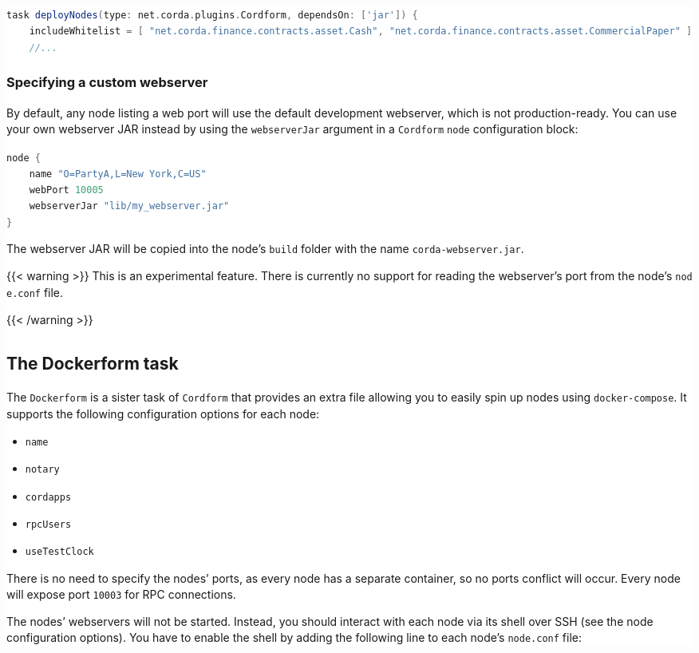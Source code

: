 ```groovy
task deployNodes(type: net.corda.plugins.Cordform, dependsOn: ['jar']) {
    includeWhitelist = [ "net.corda.finance.contracts.asset.Cash", "net.corda.finance.contracts.asset.CommercialPaper" ]
    //...
```

### Specifying a custom webserver

By default, any node listing a web port will use the default development webserver, which is not production-ready. You
                    can use your own webserver JAR instead by using the `webserverJar` argument in a `Cordform` `node` configuration
                    block:

```groovy
node {
    name "O=PartyA,L=New York,C=US"
    webPort 10005
    webserverJar "lib/my_webserver.jar"
}
```
The webserver JAR will be copied into the node’s `build` folder with the name `corda-webserver.jar`.


{{< warning >}}
This is an experimental feature. There is currently no support for reading the webserver’s port from the
                        node’s `node.conf` file.

{{< /warning >}}


## The Dockerform task

The `Dockerform` is a sister task of `Cordform` that provides an extra file allowing you to easily spin up nodes using `docker-compose`. It supports the following configuration options for each node:


* `name`


* `notary`


* `cordapps`


* `rpcUsers`


* `useTestClock`


There is no need to specify the nodes’ ports, as every node has a separate container, so no ports conflict will occur.
                Every node will expose port `10003` for RPC connections.

The nodes’ webservers will not be started. Instead, you should interact with each node via its shell over SSH
                (see the node configuration options). You have to enable the shell by adding the
                following line to each node’s `node.conf` file:
